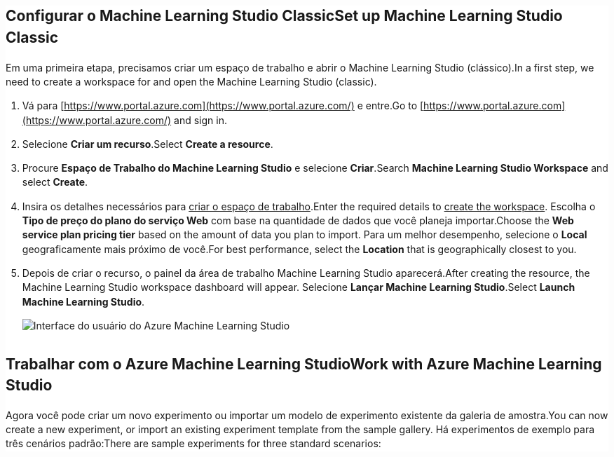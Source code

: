 ## <a name="set-up-machine-learning-studio-classic"></a><span data-ttu-id="a7238-112">Configurar o Machine Learning Studio Classic</span><span class="sxs-lookup"><span data-stu-id="a7238-112">Set up Machine Learning Studio Classic</span></span>

<span data-ttu-id="a7238-113">Em uma primeira etapa, precisamos criar um espaço de trabalho e abrir o Machine Learning Studio (clássico).</span><span class="sxs-lookup"><span data-stu-id="a7238-113">In a first step, we need to create a workspace for and open the Machine Learning Studio (classic).</span></span>

1. <span data-ttu-id="a7238-114">Vá para [https://www.portal.azure.com](https://www.portal.azure.com/) e entre.</span><span class="sxs-lookup"><span data-stu-id="a7238-114">Go to [https://www.portal.azure.com](https://www.portal.azure.com/) and sign in.</span></span>

1. <span data-ttu-id="a7238-115">Selecione **Criar um recurso**.</span><span class="sxs-lookup"><span data-stu-id="a7238-115">Select **Create a resource**.</span></span>

1. <span data-ttu-id="a7238-116">Procure **Espaço de Trabalho do Machine Learning Studio** e selecione **Criar**.</span><span class="sxs-lookup"><span data-stu-id="a7238-116">Search **Machine Learning Studio Workspace** and select **Create**.</span></span>

1. <span data-ttu-id="a7238-117">Insira os detalhes necessários para [criar o espaço de trabalho](https://docs.microsoft.com/azure/machine-learning/studio/create-workspace).</span><span class="sxs-lookup"><span data-stu-id="a7238-117">Enter the required details to [create the workspace](https://docs.microsoft.com/azure/machine-learning/studio/create-workspace).</span></span> <span data-ttu-id="a7238-118">Escolha o **Tipo de preço do plano do serviço Web** com base na quantidade de dados que você planeja importar.</span><span class="sxs-lookup"><span data-stu-id="a7238-118">Choose the **Web service plan pricing tier** based on the amount of data you plan to import.</span></span> <span data-ttu-id="a7238-119">Para um melhor desempenho, selecione o **Local** geograficamente mais próximo de você.</span><span class="sxs-lookup"><span data-stu-id="a7238-119">For best performance, select the **Location** that is geographically closest to you.</span></span>

1. <span data-ttu-id="a7238-120">Depois de criar o recurso, o painel da área de trabalho Machine Learning Studio aparecerá.</span><span class="sxs-lookup"><span data-stu-id="a7238-120">After creating the resource, the Machine Learning Studio workspace dashboard will appear.</span></span> <span data-ttu-id="a7238-121">Selecione **Lançar Machine Learning Studio**.</span><span class="sxs-lookup"><span data-stu-id="a7238-121">Select **Launch Machine Learning Studio**.</span></span>

   ![Interface do usuário do Azure Machine Learning Studio](media/azure-machine-learning-studio.png)

## <a name="work-with-azure-machine-learning-studio"></a><span data-ttu-id="a7238-123">Trabalhar com o Azure Machine Learning Studio</span><span class="sxs-lookup"><span data-stu-id="a7238-123">Work with Azure Machine Learning Studio</span></span>

<span data-ttu-id="a7238-124">Agora você pode criar um novo experimento ou importar um modelo de experimento existente da galeria de amostra.</span><span class="sxs-lookup"><span data-stu-id="a7238-124">You can now create a new experiment, or import an existing experiment template from the sample gallery.</span></span> <span data-ttu-id="a7238-125">Há experimentos de exemplo para três cenários padrão:</span><span class="sxs-lookup"><span data-stu-id="a7238-125">There are sample experiments for three standard scenarios:</span></span>
